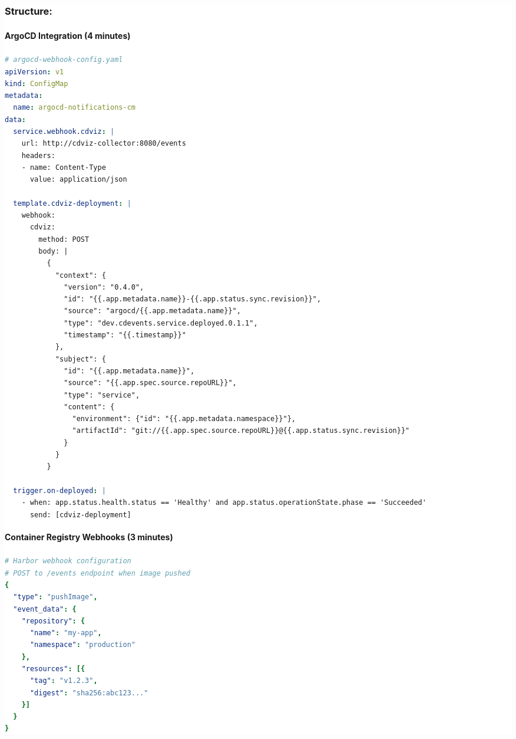 ### Structure:

#### ArgoCD Integration (4 minutes)
```yaml
# argocd-webhook-config.yaml
apiVersion: v1
kind: ConfigMap
metadata:
  name: argocd-notifications-cm
data:
  service.webhook.cdviz: |
    url: http://cdviz-collector:8080/events
    headers:
    - name: Content-Type
      value: application/json
      
  template.cdviz-deployment: |
    webhook:
      cdviz:
        method: POST
        body: |
          {
            "context": {
              "version": "0.4.0",
              "id": "{{.app.metadata.name}}-{{.app.status.sync.revision}}",
              "source": "argocd/{{.app.metadata.name}}",
              "type": "dev.cdevents.service.deployed.0.1.1",
              "timestamp": "{{.timestamp}}"
            },
            "subject": {
              "id": "{{.app.metadata.name}}",
              "source": "{{.app.spec.source.repoURL}}",
              "type": "service",
              "content": {
                "environment": {"id": "{{.app.metadata.namespace}}"},
                "artifactId": "git://{{.app.spec.source.repoURL}}@{{.app.status.sync.revision}}"
              }
            }
          }
          
  trigger.on-deployed: |
    - when: app.status.health.status == 'Healthy' and app.status.operationState.phase == 'Succeeded'
      send: [cdviz-deployment]
```

#### Container Registry Webhooks (3 minutes)
```yaml
# Harbor webhook configuration
# POST to /events endpoint when image pushed
{
  "type": "pushImage",
  "event_data": {
    "repository": {
      "name": "my-app",
      "namespace": "production"
    },
    "resources": [{
      "tag": "v1.2.3",
      "digest": "sha256:abc123..."
    }]
  }
}

```